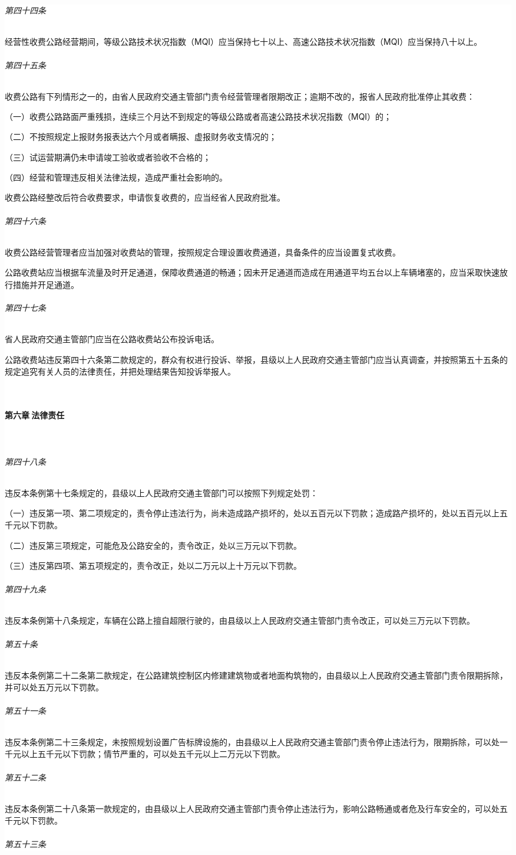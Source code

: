 ###### 第四十四条

经营性收费公路经营期间，等级公路技术状况指数（MQI）应当保持七十以上、高速公路技术状况指数（MQI）应当保持八十以上。

###### 第四十五条

收费公路有下列情形之一的，由省人民政府交通主管部门责令经营管理者限期改正；逾期不改的，报省人民政府批准停止其收费：

（一）收费公路路面严重残损，连续三个月达不到规定的等级公路或者高速公路技术状况指数（MQI）的；

（二）不按照规定上报财务报表达六个月或者瞒报、虚报财务收支情况的；

（三）试运营期满仍未申请竣工验收或者验收不合格的；

（四）经营和管理违反相关法律法规，造成严重社会影响的。

收费公路经整改后符合收费要求，申请恢复收费的，应当经省人民政府批准。

###### 第四十六条

收费公路经营管理者应当加强对收费站的管理，按照规定合理设置收费通道，具备条件的应当设置复式收费。

公路收费站应当根据车流量及时开足通道，保障收费通道的畅通；因未开足通道而造成在用通道平均五台以上车辆堵塞的，应当采取快速放行措施并开足通道。

###### 第四十七条

省人民政府交通主管部门应当在公路收费站公布投诉电话。

公路收费站违反第四十六条第二款规定的，群众有权进行投诉、举报，县级以上人民政府交通主管部门应当认真调查，并按照第五十五条的规定追究有关人员的法律责任，并把处理结果告知投诉举报人。

​

#### 第六章 法律责任

​

###### 第四十八条

违反本条例第十七条规定的，县级以上人民政府交通主管部门可以按照下列规定处罚：

（一）违反第一项、第二项规定的，责令停止违法行为，尚未造成路产损坏的，处以五百元以下罚款；造成路产损坏的，处以五百元以上五千元以下罚款。

（二）违反第三项规定，可能危及公路安全的，责令改正，处以三万元以下罚款。

（三）违反第四项、第五项规定的，责令改正，处以二万元以上十万元以下罚款。

###### 第四十九条

违反本条例第十八条规定，车辆在公路上擅自超限行驶的，由县级以上人民政府交通主管部门责令改正，可以处三万元以下罚款。

###### 第五十条

违反本条例第二十二条第二款规定，在公路建筑控制区内修建建筑物或者地面构筑物的，由县级以上人民政府交通主管部门责令限期拆除，并可以处五万元以下罚款。

###### 第五十一条

违反本条例第二十三条规定，未按照规划设置广告标牌设施的，由县级以上人民政府交通主管部门责令停止违法行为，限期拆除，可以处一千元以上五千元以下罚款；情节严重的，可以处五千元以上二万元以下罚款。

###### 第五十二条

违反本条例第二十八条第一款规定的，由县级以上人民政府交通主管部门责令停止违法行为，影响公路畅通或者危及行车安全的，可以处五千元以下罚款。

###### 第五十三条
